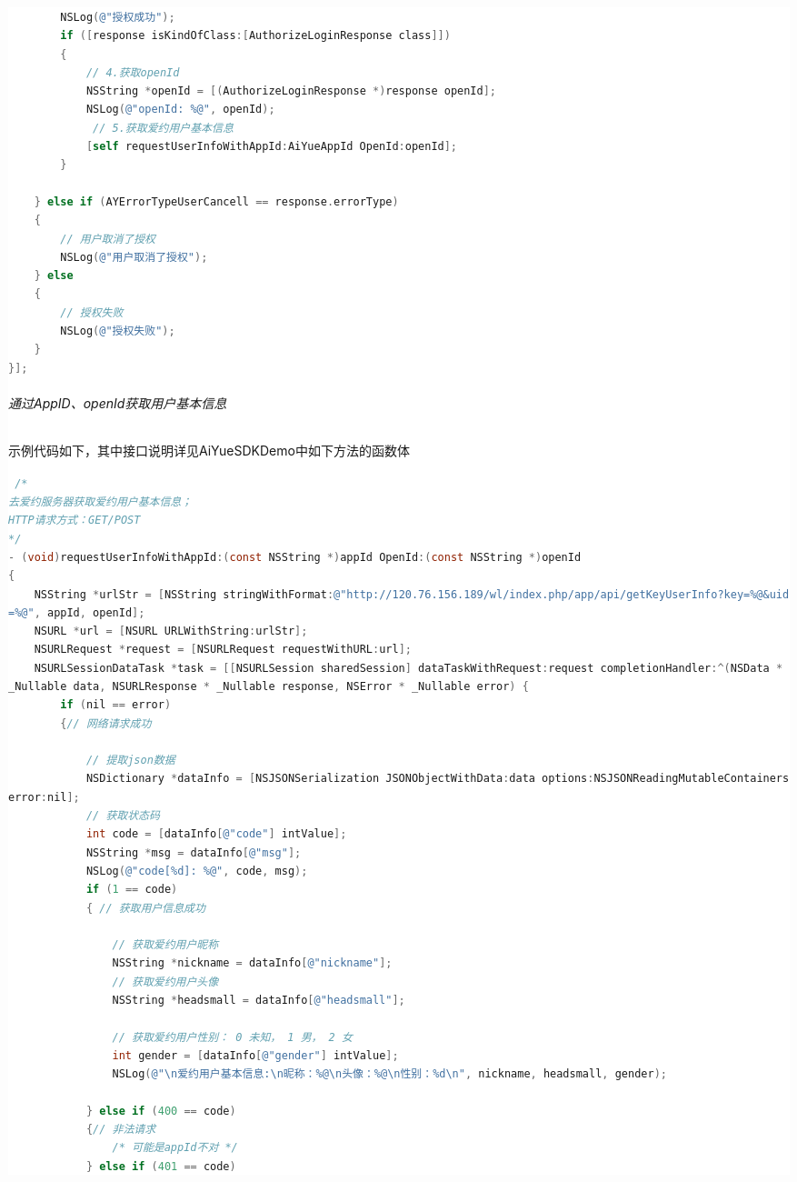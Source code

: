 ```Objective-C
        NSLog(@"授权成功");
        if ([response isKindOfClass:[AuthorizeLoginResponse class]])
        {
            // 4.获取openId
            NSString *openId = [(AuthorizeLoginResponse *)response openId];
            NSLog(@"openId: %@", openId);
             // 5.获取爱约用户基本信息
            [self requestUserInfoWithAppId:AiYueAppId OpenId:openId];
        }

    } else if (AYErrorTypeUserCancell == response.errorType)
    {
        // 用户取消了授权
        NSLog(@"用户取消了授权");
    } else
    {
        // 授权失败
        NSLog(@"授权失败");
    }
}];
```
###### 通过AppID、openId获取用户基本信息
示例代码如下，其中接口说明详见AiYueSDKDemo中如下方法的函数体
```Objective-C
 /*
去爱约服务器获取爱约用户基本信息；
HTTP请求方式：GET/POST
*/
- (void)requestUserInfoWithAppId:(const NSString *)appId OpenId:(const NSString *)openId
{
    NSString *urlStr = [NSString stringWithFormat:@"http://120.76.156.189/wl/index.php/app/api/getKeyUserInfo?key=%@&uid=%@", appId, openId];
    NSURL *url = [NSURL URLWithString:urlStr];
    NSURLRequest *request = [NSURLRequest requestWithURL:url];
    NSURLSessionDataTask *task = [[NSURLSession sharedSession] dataTaskWithRequest:request completionHandler:^(NSData * _Nullable data, NSURLResponse * _Nullable response, NSError * _Nullable error) {
        if (nil == error)
        {// 网络请求成功

            // 提取json数据
            NSDictionary *dataInfo = [NSJSONSerialization JSONObjectWithData:data options:NSJSONReadingMutableContainers error:nil];
            // 获取状态码
            int code = [dataInfo[@"code"] intValue];
            NSString *msg = dataInfo[@"msg"];
            NSLog(@"code[%d]: %@", code, msg);
            if (1 == code)
            { // 获取用户信息成功

                // 获取爱约用户昵称
                NSString *nickname = dataInfo[@"nickname"];
                // 获取爱约用户头像
                NSString *headsmall = dataInfo[@"headsmall"];

                // 获取爱约用户性别： 0 未知， 1 男， 2 女
                int gender = [dataInfo[@"gender"] intValue];
                NSLog(@"\n爱约用户基本信息:\n昵称：%@\n头像：%@\n性别：%d\n", nickname, headsmall, gender);

            } else if (400 == code)
            {// 非法请求
                /* 可能是appId不对 */
            } else if (401 == code)
```